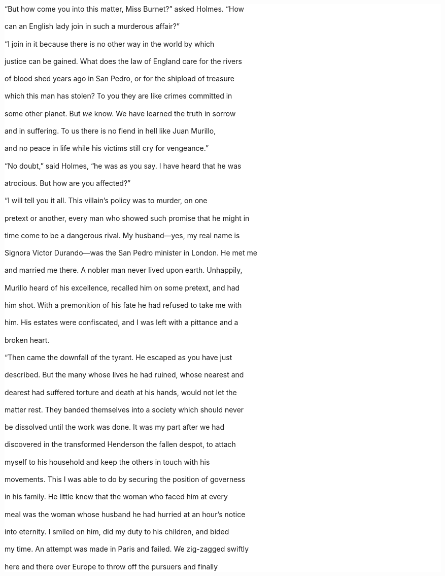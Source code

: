 “But how come you into this matter, Miss Burnet?” asked Holmes. “How

can an English lady join in such a murderous affair?”

“I join in it because there is no other way in the world by which

justice can be gained. What does the law of England care for the rivers

of blood shed years ago in San Pedro, or for the shipload of treasure

which this man has stolen? To you they are like crimes committed in

some other planet. But _we_ know. We have learned the truth in sorrow

and in suffering. To us there is no fiend in hell like Juan Murillo,

and no peace in life while his victims still cry for vengeance.”

“No doubt,” said Holmes, “he was as you say. I have heard that he was

atrocious. But how are you affected?”

“I will tell you it all. This villain’s policy was to murder, on one

pretext or another, every man who showed such promise that he might in

time come to be a dangerous rival. My husband—yes, my real name is

Signora Victor Durando—was the San Pedro minister in London. He met me

and married me there. A nobler man never lived upon earth. Unhappily,

Murillo heard of his excellence, recalled him on some pretext, and had

him shot. With a premonition of his fate he had refused to take me with

him. His estates were confiscated, and I was left with a pittance and a

broken heart.

“Then came the downfall of the tyrant. He escaped as you have just

described. But the many whose lives he had ruined, whose nearest and

dearest had suffered torture and death at his hands, would not let the

matter rest. They banded themselves into a society which should never

be dissolved until the work was done. It was my part after we had

discovered in the transformed Henderson the fallen despot, to attach

myself to his household and keep the others in touch with his

movements. This I was able to do by securing the position of governess

in his family. He little knew that the woman who faced him at every

meal was the woman whose husband he had hurried at an hour’s notice

into eternity. I smiled on him, did my duty to his children, and bided

my time. An attempt was made in Paris and failed. We zig-zagged swiftly

here and there over Europe to throw off the pursuers and finally
